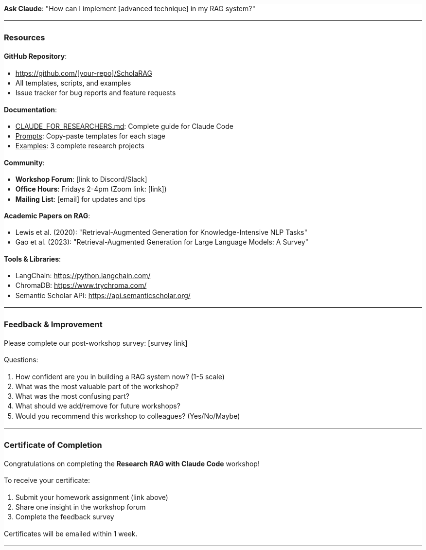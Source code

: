 **Ask Claude**: "How can I implement [advanced technique] in my RAG system?"

---

### Resources

**GitHub Repository**:
- https://github.com/[your-repo]/ScholaRAG
- All templates, scripts, and examples
- Issue tracker for bug reports and feature requests

**Documentation**:
- [CLAUDE_FOR_RESEARCHERS.md](../CLAUDE_FOR_RESEARCHERS.md): Complete guide for Claude Code
- [Prompts](../prompts/): Copy-paste templates for each stage
- [Examples](../examples/): 3 complete research projects

**Community**:
- **Workshop Forum**: [link to Discord/Slack]
- **Office Hours**: Fridays 2-4pm (Zoom link: [link])
- **Mailing List**: [email] for updates and tips

**Academic Papers on RAG**:
- Lewis et al. (2020): "Retrieval-Augmented Generation for Knowledge-Intensive NLP Tasks"
- Gao et al. (2023): "Retrieval-Augmented Generation for Large Language Models: A Survey"

**Tools & Libraries**:
- LangChain: https://python.langchain.com/
- ChromaDB: https://www.trychroma.com/
- Semantic Scholar API: https://api.semanticscholar.org/

---

### Feedback & Improvement

Please complete our post-workshop survey: [survey link]

Questions:
1. How confident are you in building a RAG system now? (1-5 scale)
2. What was the most valuable part of the workshop?
3. What was the most confusing part?
4. What should we add/remove for future workshops?
5. Would you recommend this workshop to colleagues? (Yes/No/Maybe)

---

### Certificate of Completion

Congratulations on completing the **Research RAG with Claude Code** workshop!

To receive your certificate:
1. Submit your homework assignment (link above)
2. Share one insight in the workshop forum
3. Complete the feedback survey

Certificates will be emailed within 1 week.

---